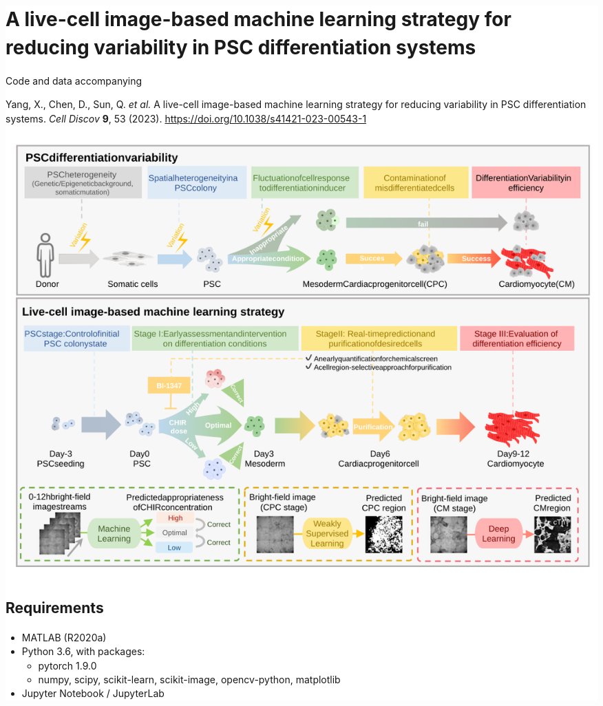 # A live-cell image-based machine learning strategy for reducing variability in PSC differentiation systems


Code and data accompanying

Yang, X., Chen, D., Sun, Q. *et al.* A live-cell image-based machine learning strategy for reducing variability in PSC differentiation systems. *Cell Discov* **9**, 53 (2023). https://doi.org/10.1038/s41421-023-00543-1

<img src="readme_img/overview.svg" alt="overview" style="zoom:300%;" />




## Requirements

* MATLAB (R2020a)
* Python 3.6, with packages:
  * pytorch 1.9.0
  * numpy, scipy, scikit-learn, scikit-image, opencv-python, matplotlib
* Jupyter Notebook / JupyterLab
